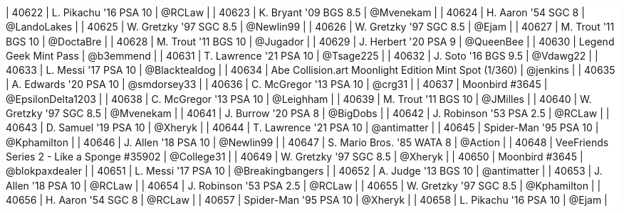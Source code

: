 | 40622 | L. Pikachu &#039;16 PSA 10 | \@RCLaw |
| 40623 | K. Bryant &#039;09 BGS 8.5 | \@Mvenekam |
| 40624 | H. Aaron &#039;54 SGC 8 | \@LandoLakes |
| 40625 | W. Gretzky &#039;97 SGC 8.5 | \@Newlin99 |
| 40626 | W. Gretzky &#039;97 SGC 8.5 | \@Ejam |
| 40627 | M. Trout &#039;11 BGS 10 | \@DoctaBre |
| 40628 | M. Trout &#039;11 BGS 10 | \@Jugador |
| 40629 | J. Herbert &#039;20 PSA 9 | \@QueenBee |
| 40630 | Legend Geek Mint Pass | \@b3emmend |
| 40631 | T. Lawrence &#039;21 PSA 10 | \@Tsage225 |
| 40632 | J. Soto &#039;16 BGS 9.5 | \@Vdawg22 |
| 40633 | L. Messi &#039;17 PSA 10 | \@Blacktealdog |
| 40634 | Abe Collision.art Moonlight Edition Mint Spot (1/360) | \@jenkins |
| 40635 | A. Edwards &#039;20 PSA 10 | \@smdorsey33 |
| 40636 | C. McGregor &#039;13 PSA 10 | \@crg31 |
| 40637 | Moonbird #3645 | \@EpsilonDelta1203 |
| 40638 | C. McGregor &#039;13 PSA 10 | \@Leighham |
| 40639 | M. Trout &#039;11 BGS 10 | \@JMilles |
| 40640 | W. Gretzky &#039;97 SGC 8.5 | \@Mvenekam |
| 40641 | J. Burrow &#039;20 PSA 8 | \@BigDobs |
| 40642 | J. Robinson &#039;53 PSA 2.5 | \@RCLaw |
| 40643 | D. Samuel &#039;19 PSA 10 | \@Xheryk |
| 40644 | T. Lawrence &#039;21 PSA 10 | \@antimatter |
| 40645 | Spider-Man &#039;95 PSA 10 | \@Kphamilton |
| 40646 | J. Allen &#039;18 PSA 10 | \@Newlin99 |
| 40647 | S. Mario Bros. &#039;85 WATA 8 | \@Action |
| 40648 | VeeFriends Series 2 - Like a Sponge #35902 | \@College31 |
| 40649 | W. Gretzky &#039;97 SGC 8.5 | \@Xheryk |
| 40650 | Moonbird #3645 | \@blokpaxdealer |
| 40651 | L. Messi &#039;17 PSA 10 | \@Breakingbangers |
| 40652 | A. Judge &#039;13 BGS 10 | \@antimatter |
| 40653 | J. Allen &#039;18 PSA 10 | \@RCLaw |
| 40654 | J. Robinson &#039;53 PSA 2.5 | \@RCLaw |
| 40655 | W. Gretzky &#039;97 SGC 8.5 | \@Kphamilton |
| 40656 | H. Aaron &#039;54 SGC 8 | \@RCLaw |
| 40657 | Spider-Man &#039;95 PSA 10 | \@Xheryk |
| 40658 | L. Pikachu &#039;16 PSA 10 | \@Ejam |